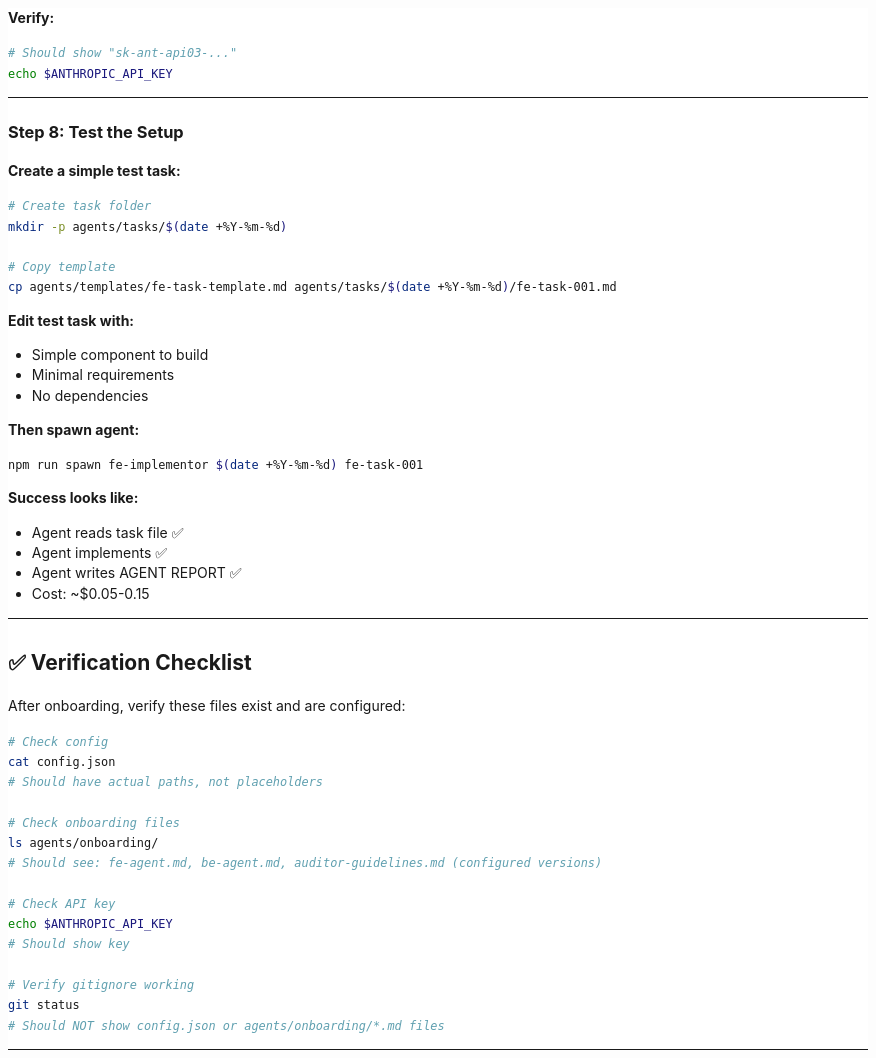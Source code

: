 **Verify:**
```bash
# Should show "sk-ant-api03-..."
echo $ANTHROPIC_API_KEY
```

---

### **Step 8: Test the Setup**

**Create a simple test task:**
```bash
# Create task folder
mkdir -p agents/tasks/$(date +%Y-%m-%d)

# Copy template
cp agents/templates/fe-task-template.md agents/tasks/$(date +%Y-%m-%d)/fe-task-001.md
```

**Edit test task with:**
- Simple component to build
- Minimal requirements
- No dependencies

**Then spawn agent:**
```bash
npm run spawn fe-implementor $(date +%Y-%m-%d) fe-task-001
```

**Success looks like:**
- Agent reads task file ✅
- Agent implements ✅
- Agent writes AGENT REPORT ✅
- Cost: ~$0.05-0.15

---

## ✅ Verification Checklist

After onboarding, verify these files exist and are configured:

```bash
# Check config
cat config.json
# Should have actual paths, not placeholders

# Check onboarding files
ls agents/onboarding/
# Should see: fe-agent.md, be-agent.md, auditor-guidelines.md (configured versions)

# Check API key
echo $ANTHROPIC_API_KEY
# Should show key

# Verify gitignore working
git status
# Should NOT show config.json or agents/onboarding/*.md files
```

---